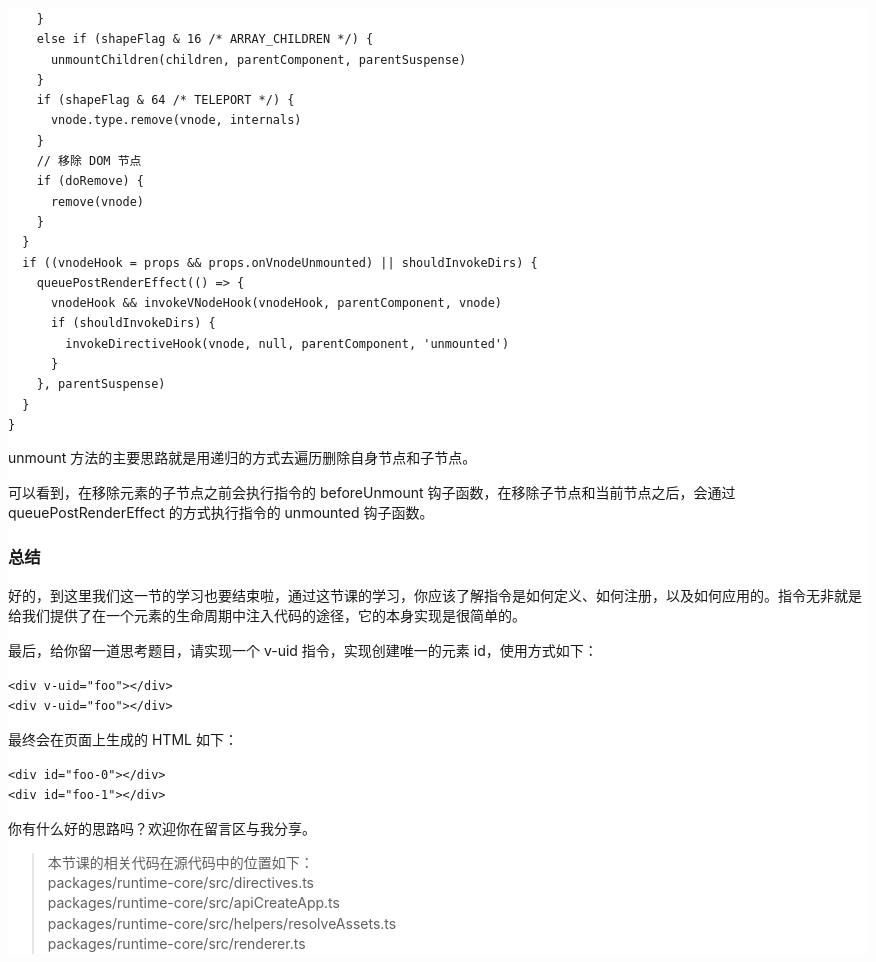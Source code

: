         }
        else if (shapeFlag & 16 /* ARRAY_CHILDREN */) {
          unmountChildren(children, parentComponent, parentSuspense)
        }
        if (shapeFlag & 64 /* TELEPORT */) {
          vnode.type.remove(vnode, internals)
        }
        // 移除 DOM 节点
        if (doRemove) {
          remove(vnode)
        }
      }
      if ((vnodeHook = props && props.onVnodeUnmounted) || shouldInvokeDirs) {
        queuePostRenderEffect(() => {
          vnodeHook && invokeVNodeHook(vnodeHook, parentComponent, vnode)
          if (shouldInvokeDirs) {
            invokeDirectiveHook(vnode, null, parentComponent, 'unmounted')
          }
        }, parentSuspense)
      }
    }
    

unmount 方法的主要思路就是用递归的方式去遍历删除自身节点和子节点。

可以看到，在移除元素的子节点之前会执行指令的 beforeUnmount 钩子函数，在移除子节点和当前节点之后，会通过 queuePostRenderEffect 的方式执行指令的 unmounted 钩子函数。

### 总结

好的，到这里我们这一节的学习也要结束啦，通过这节课的学习，你应该了解指令是如何定义、如何注册，以及如何应用的。指令无非就是给我们提供了在一个元素的生命周期中注入代码的途径，它的本身实现是很简单的。

最后，给你留一道思考题目，请实现一个 v-uid 指令，实现创建唯一的元素 id，使用方式如下：

    <div v-uid="foo"></div>
    <div v-uid="foo"></div>
    

最终会在页面上生成的 HTML 如下：

    <div id="foo-0"></div>
    <div id="foo-1"></div>
    

你有什么好的思路吗？欢迎你在留言区与我分享。

> 本节课的相关代码在源代码中的位置如下：  
> packages/runtime-core/src/directives.ts  
> packages/runtime-core/src/apiCreateApp.ts  
> packages/runtime-core/src/helpers/resolveAssets.ts  
> packages/runtime-core/src/renderer.ts